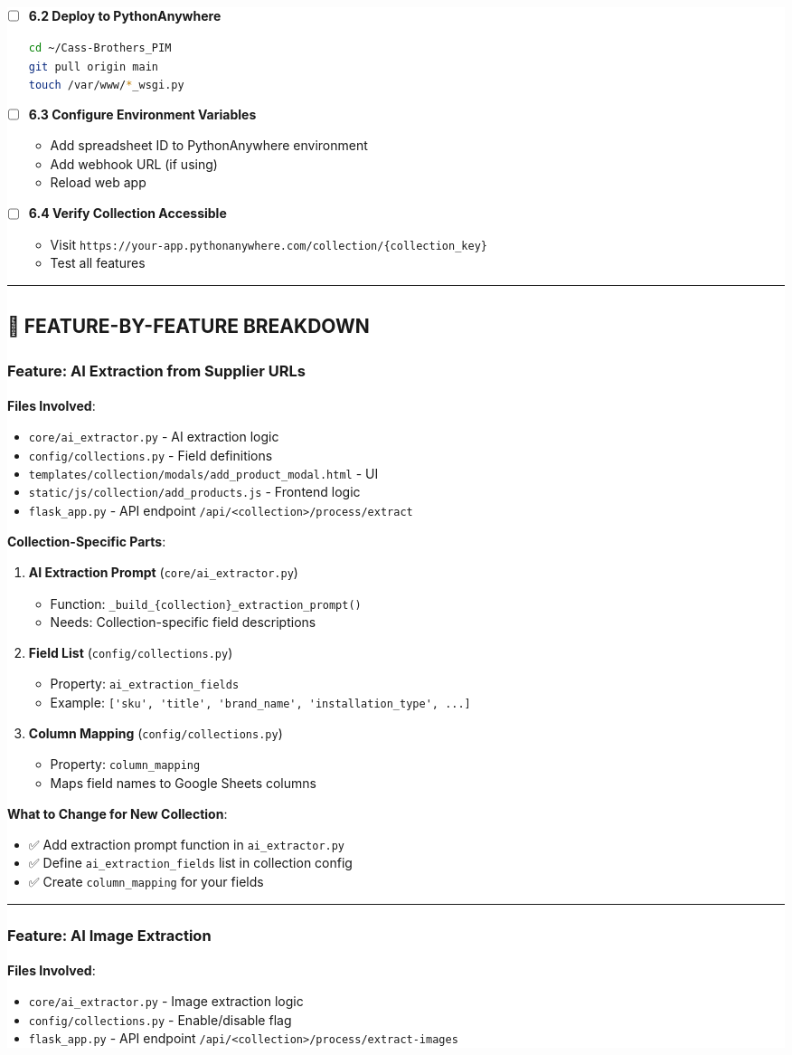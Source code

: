 - [ ] **6.2 Deploy to PythonAnywhere**
  ```bash
  cd ~/Cass-Brothers_PIM
  git pull origin main
  touch /var/www/*_wsgi.py
  ```

- [ ] **6.3 Configure Environment Variables**
  - Add spreadsheet ID to PythonAnywhere environment
  - Add webhook URL (if using)
  - Reload web app

- [ ] **6.4 Verify Collection Accessible**
  - Visit `https://your-app.pythonanywhere.com/collection/{collection_key}`
  - Test all features

---

## 🔧 FEATURE-BY-FEATURE BREAKDOWN

### Feature: **AI Extraction from Supplier URLs**

**Files Involved**:
- `core/ai_extractor.py` - AI extraction logic
- `config/collections.py` - Field definitions
- `templates/collection/modals/add_product_modal.html` - UI
- `static/js/collection/add_products.js` - Frontend logic
- `flask_app.py` - API endpoint `/api/<collection>/process/extract`

**Collection-Specific Parts**:
1. **AI Extraction Prompt** (`core/ai_extractor.py`)
   - Function: `_build_{collection}_extraction_prompt()`
   - Needs: Collection-specific field descriptions

2. **Field List** (`config/collections.py`)
   - Property: `ai_extraction_fields`
   - Example: `['sku', 'title', 'brand_name', 'installation_type', ...]`

3. **Column Mapping** (`config/collections.py`)
   - Property: `column_mapping`
   - Maps field names to Google Sheets columns

**What to Change for New Collection**:
- ✅ Add extraction prompt function in `ai_extractor.py`
- ✅ Define `ai_extraction_fields` list in collection config
- ✅ Create `column_mapping` for your fields

---

### Feature: **AI Image Extraction**

**Files Involved**:
- `core/ai_extractor.py` - Image extraction logic
- `config/collections.py` - Enable/disable flag
- `flask_app.py` - API endpoint `/api/<collection>/process/extract-images`
